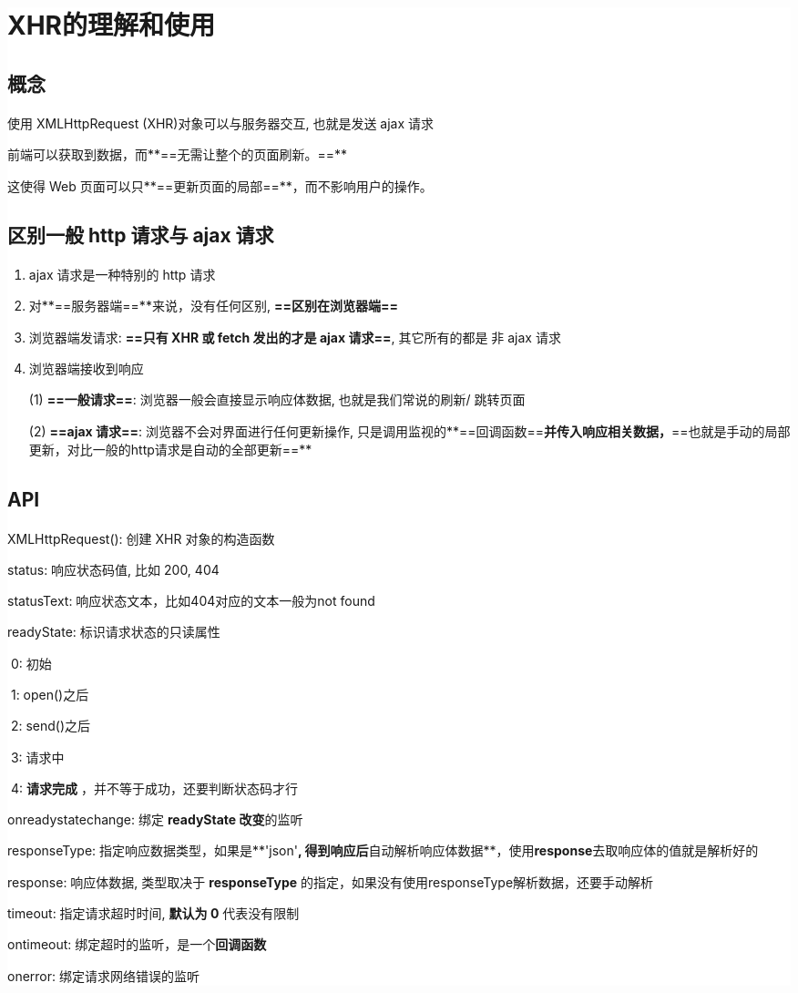 

# XHR的理解和使用

## 概念

使用 XMLHttpRequest (XHR)对象可以与服务器交互, 也就是发送 ajax 请求

前端可以获取到数据，而**==无需让整个的页面刷新。==**

这使得 Web 页面可以只**==更新页面的局部==**，而不影响用户的操作。

## 区别一般 http 请求与 ajax 请求 

1. ajax 请求是一种特别的 http 请求 

2. 对**==服务器端==**来说，没有任何区别, **==区别在浏览器端==** 

3. 浏览器端发请求: **==只有 XHR 或 fetch 发出的才是 ajax 请求==**, 其它所有的都是 非 ajax 请求 

4. 浏览器端接收到响应

    (1) **==一般请求==**: 浏览器一般会直接显示响应体数据, 也就是我们常说的刷新/ 跳转页面

    (2) **==ajax 请求==**: 浏览器不会对界面进行任何更新操作, 只是调用监视的**==回调函数==**并传入响应相关数据，**==也就是手动的局部更新，对比一般的http请求是自动的全部更新==**



## API

XMLHttpRequest(): 创建 XHR 对象的构造函数 

status: 响应状态码值, 比如 200, 404 

statusText: 响应状态文本，比如404对应的文本一般为not found

readyState: 标识请求状态的只读属性 

​	0: 初始 

​	1: open()之后 

​	2: send()之后 

​	3: 请求中 

​	4: **请求完成** ，并不等于成功，还要判断状态码才行

onreadystatechange: 绑定 **readyState 改变**的监听 

responseType: 指定响应数据类型，如果是**'json'**, 得到响应后**自动解析响应体数据**，使用**response**去取响应体的值就是解析好的

response: 响应体数据, 类型取决于 **responseType** 的指定，如果没有使用responseType解析数据，还要手动解析

timeout: 指定请求超时时间, **默认为 0** 代表没有限制

ontimeout: 绑定超时的监听，是一个**回调函数**

onerror: 绑定请求网络错误的监听
